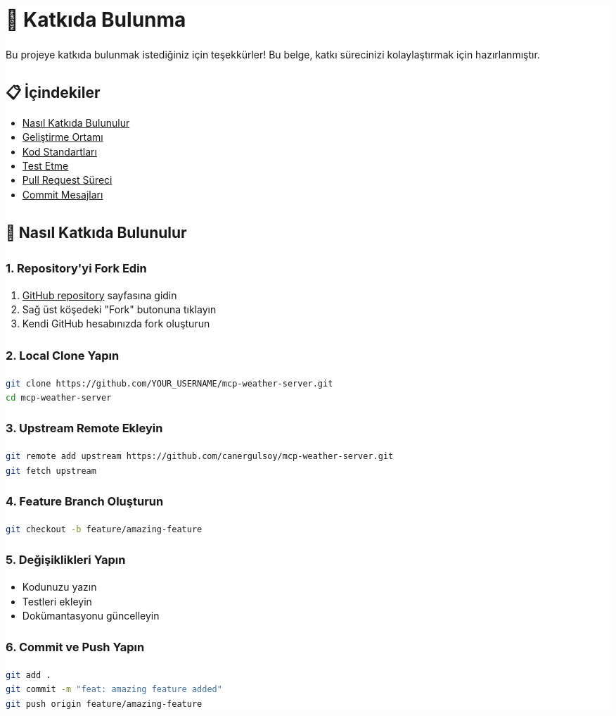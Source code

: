 # 🤝 Katkıda Bulunma

Bu projeye katkıda bulunmak istediğiniz için teşekkürler! Bu belge, katkı sürecinizi kolaylaştırmak için hazırlanmıştır.

## 📋 **İçindekiler**

- [Nasıl Katkıda Bulunulur](#nasıl-katkıda-bulunulur)
- [Geliştirme Ortamı](#geliştirme-ortamı)
- [Kod Standartları](#kod-standartları)
- [Test Etme](#test-etme)
- [Pull Request Süreci](#pull-request-süreci)
- [Commit Mesajları](#commit-mesajları)

## 🚀 **Nasıl Katkıda Bulunulur**

### **1. Repository'yi Fork Edin**
1. [GitHub repository](https://github.com/canergulsoy/mcp-weather-server) sayfasına gidin
2. Sağ üst köşedeki "Fork" butonuna tıklayın
3. Kendi GitHub hesabınızda fork oluşturun

### **2. Local Clone Yapın**
```bash
git clone https://github.com/YOUR_USERNAME/mcp-weather-server.git
cd mcp-weather-server
```

### **3. Upstream Remote Ekleyin**
```bash
git remote add upstream https://github.com/canergulsoy/mcp-weather-server.git
git fetch upstream
```

### **4. Feature Branch Oluşturun**
```bash
git checkout -b feature/amazing-feature
```

### **5. Değişiklikleri Yapın**
- Kodunuzu yazın
- Testleri ekleyin
- Dokümantasyonu güncelleyin

### **6. Commit ve Push Yapın**
```bash
git add .
git commit -m "feat: amazing feature added"
git push origin feature/amazing-feature
```
